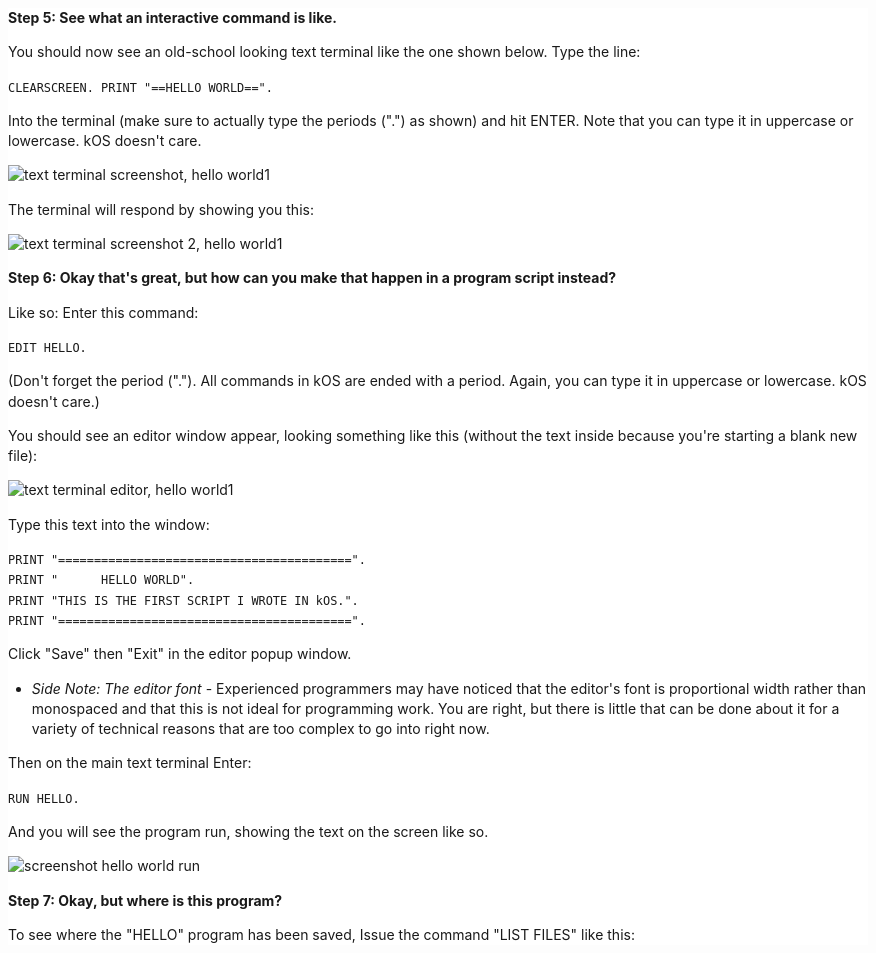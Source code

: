 __Step 5: See what an interactive command is like.__

You should now see an old-school looking text terminal like
the one shown below.  Type the line:

    CLEARSCREEN. PRINT "==HELLO WORLD==".

Into the terminal (make sure to actually type the periods (".") as
shown) and hit ENTER.  Note that you can type it in uppercase or lowercase.
kOS doesn't care.

![text terminal screenshot, hello world1](../../images/terminal_open_1.png)

The terminal will respond by showing you this:

![text terminal screenshot 2, hello world1](../../images/terminal_open_2.png)

__Step 6: Okay that's great, but how can you make that happen in a program script instead?__

Like so: Enter this command:

    EDIT HELLO.

(Don't forget the period (".").  All commands in kOS are ended with a period.
Again, you can type it in uppercase or lowercase.  kOS doesn't care.)

You should see an editor window appear, looking something like this (without
the text inside because you're starting a blank new file):

![text terminal editor, hello world1](../../images/editor.png)

Type this text into the window:

    PRINT "=========================================".
    PRINT "      HELLO WORLD".
    PRINT "THIS IS THE FIRST SCRIPT I WROTE IN kOS.".
    PRINT "=========================================".


Click "Save" then "Exit" in the editor popup window.

  * _Side Note: The editor font_ - Experienced programmers may have noticed that the editor's font is proportional width rather than monospaced and that this is not ideal for programming work.  You are right, but there is little that can be done about it for a variety of technical reasons that are too complex to go into right now.

Then on the main text terminal Enter:

    RUN HELLO.

And you will see the program run, showing the text on the screen like so.

![screenshot hello world run](../../images/hello_world1.png)

__Step 7: Okay, but where is this program?__

To see where the
"HELLO" program has been saved, Issue the command "LIST FILES" like this:
